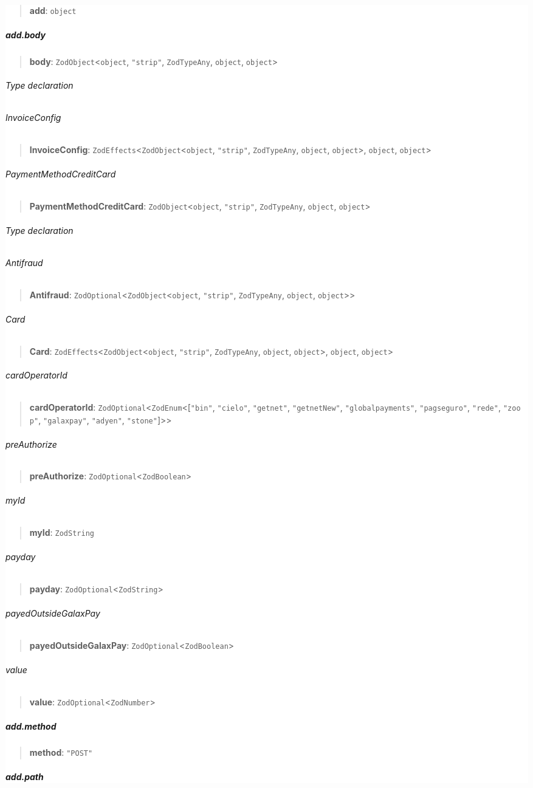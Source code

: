 > **add**: `object`

##### add.body

> **body**: `ZodObject`\<`object`, `"strip"`, `ZodTypeAny`, `object`, `object`\>

###### Type declaration

###### InvoiceConfig

> **InvoiceConfig**: `ZodEffects`\<`ZodObject`\<`object`, `"strip"`, `ZodTypeAny`, `object`, `object`\>, `object`, `object`\>

###### PaymentMethodCreditCard

> **PaymentMethodCreditCard**: `ZodObject`\<`object`, `"strip"`, `ZodTypeAny`, `object`, `object`\>

###### Type declaration

###### Antifraud

> **Antifraud**: `ZodOptional`\<`ZodObject`\<`object`, `"strip"`, `ZodTypeAny`, `object`, `object`\>\>

###### Card

> **Card**: `ZodEffects`\<`ZodObject`\<`object`, `"strip"`, `ZodTypeAny`, `object`, `object`\>, `object`, `object`\>

###### cardOperatorId

> **cardOperatorId**: `ZodOptional`\<`ZodEnum`\<[`"bin"`, `"cielo"`, `"getnet"`, `"getnetNew"`, `"globalpayments"`, `"pagseguro"`, `"rede"`, `"zoop"`, `"galaxpay"`, `"adyen"`, `"stone"`]\>\>

###### preAuthorize

> **preAuthorize**: `ZodOptional`\<`ZodBoolean`\>

###### myId

> **myId**: `ZodString`

###### payday

> **payday**: `ZodOptional`\<`ZodString`\>

###### payedOutsideGalaxPay

> **payedOutsideGalaxPay**: `ZodOptional`\<`ZodBoolean`\>

###### value

> **value**: `ZodOptional`\<`ZodNumber`\>

##### add.method

> **method**: `"POST"`

##### add.path
